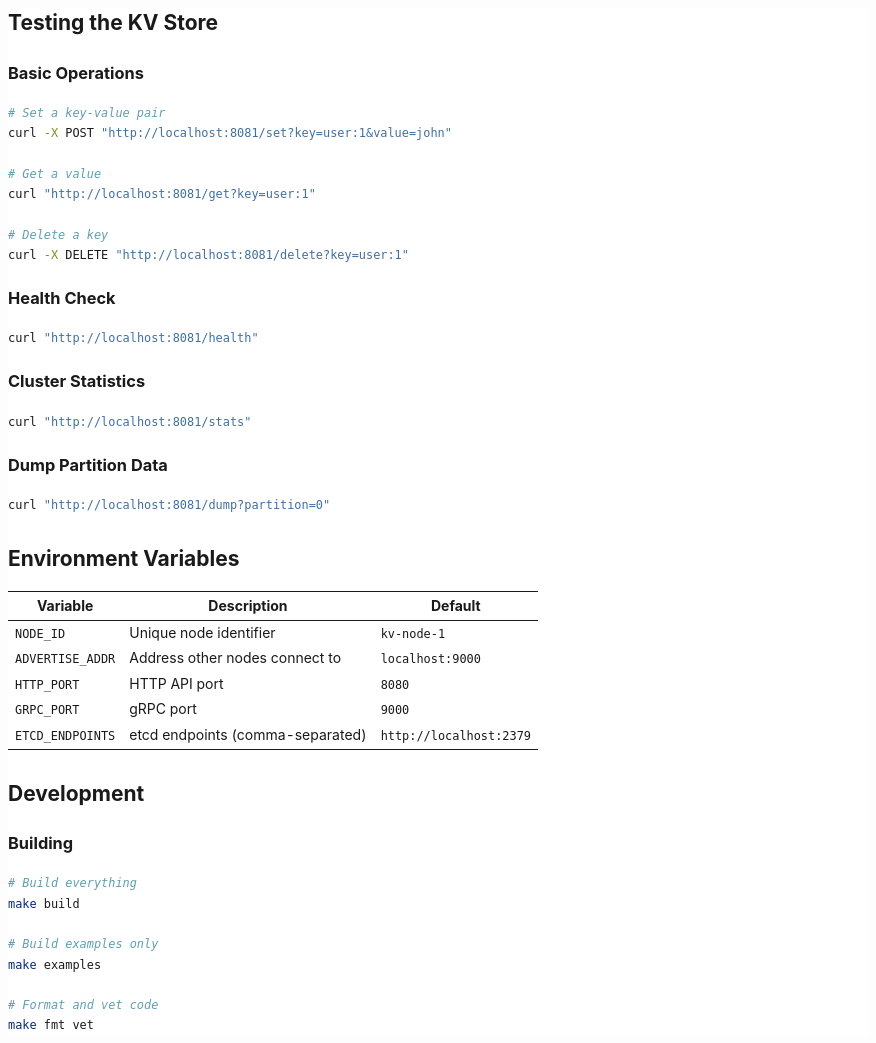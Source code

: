 ## Testing the KV Store

### Basic Operations

```bash
# Set a key-value pair
curl -X POST "http://localhost:8081/set?key=user:1&value=john"

# Get a value
curl "http://localhost:8081/get?key=user:1"

# Delete a key
curl -X DELETE "http://localhost:8081/delete?key=user:1"
```

### Health Check

```bash
curl "http://localhost:8081/health"
```

### Cluster Statistics

```bash
curl "http://localhost:8081/stats"
```

### Dump Partition Data

```bash
curl "http://localhost:8081/dump?partition=0"
```

## Environment Variables

| Variable | Description | Default |
|----------|-------------|---------|
| `NODE_ID` | Unique node identifier | `kv-node-1` |
| `ADVERTISE_ADDR` | Address other nodes connect to | `localhost:9000` |
| `HTTP_PORT` | HTTP API port | `8080` |
| `GRPC_PORT` | gRPC port | `9000` |
| `ETCD_ENDPOINTS` | etcd endpoints (comma-separated) | `http://localhost:2379` |

## Development

### Building

```bash
# Build everything
make build

# Build examples only
make examples

# Format and vet code
make fmt vet
```
